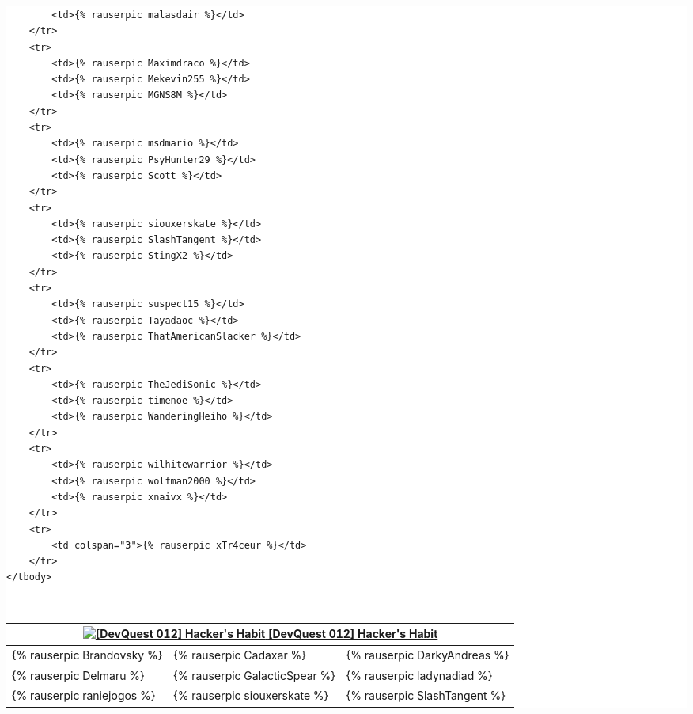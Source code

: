             <td>{% rauserpic malasdair %}</td>
        </tr>
        <tr>
            <td>{% rauserpic Maximdraco %}</td>
            <td>{% rauserpic Mekevin255 %}</td>
            <td>{% rauserpic MGNS8M %}</td>
        </tr>
        <tr>
            <td>{% rauserpic msdmario %}</td>
            <td>{% rauserpic PsyHunter29 %}</td>
            <td>{% rauserpic Scott %}</td>
        </tr>
        <tr>
            <td>{% rauserpic siouxerskate %}</td>
            <td>{% rauserpic SlashTangent %}</td>
            <td>{% rauserpic StingX2 %}</td>
        </tr>
        <tr>
            <td>{% rauserpic suspect15 %}</td>
            <td>{% rauserpic Tayadaoc %}</td>
            <td>{% rauserpic ThatAmericanSlacker %}</td>
        </tr>
        <tr>
            <td>{% rauserpic TheJediSonic %}</td>
            <td>{% rauserpic timenoe %}</td>
            <td>{% rauserpic WanderingHeiho %}</td>
        </tr>
        <tr>
            <td>{% rauserpic wilhitewarrior %}</td>
            <td>{% rauserpic wolfman2000 %}</td>
            <td>{% rauserpic xnaivx %}</td>
        </tr>
        <tr>
            <td colspan="3">{% rauserpic xTr4ceur %}</td>
        </tr>
    </tbody>
</table>
<br>
<table>
    <thead>
        <tr>
            <th colspan="3"><a class="gameicon-link" href="https://retroachievements.org/game/672" target="_blank"
                    rel="noopener"> <img class="gameicon" src="https://retroachievements.org/Images/052519.png"
                        alt="[DevQuest 012] Hacker's Habit"> <span>[DevQuest 012] Hacker's Habit</span></a></th>
        </tr>
    </thead>
    <tbody>
        <tr>
            <td>{% rauserpic Brandovsky %}</td>
            <td>{% rauserpic Cadaxar %}</td>
            <td>{% rauserpic DarkyAndreas %}</td>
        </tr>
        <tr>
            <td>{% rauserpic Delmaru %}</td>
            <td>{% rauserpic GalacticSpear %}</td>
            <td>{% rauserpic ladynadiad %}</td>
        </tr>
        <tr>
            <td>{% rauserpic raniejogos %}</td>
            <td>{% rauserpic siouxerskate %}</td>
            <td>{% rauserpic SlashTangent %}</td>
        </tr>